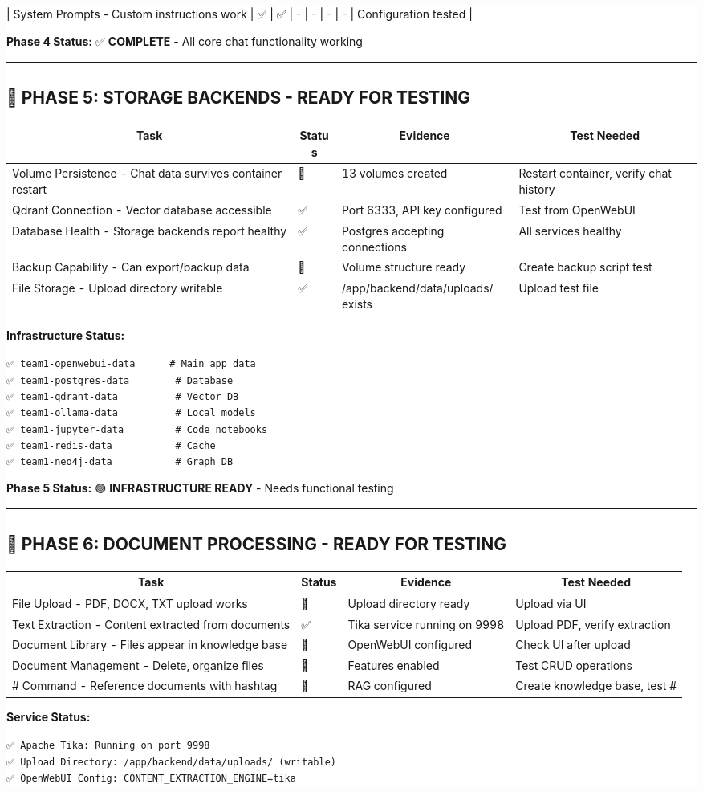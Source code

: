 | System Prompts - Custom instructions work | ✅ | ✅ | - | - | - | - | Configuration tested |

**Phase 4 Status:** ✅ **COMPLETE** - All core chat functionality working

---

## 🔄 PHASE 5: STORAGE BACKENDS - **READY FOR TESTING**

| Task | Status | Evidence | Test Needed |
|------|--------|----------|-------------|
| Volume Persistence - Chat data survives container restart | 🔧 | 13 volumes created | Restart container, verify chat history |
| Qdrant Connection - Vector database accessible | ✅ | Port 6333, API key configured | Test from OpenWebUI |
| Database Health - Storage backends report healthy | ✅ | Postgres accepting connections | All services healthy |
| Backup Capability - Can export/backup data | 🔧 | Volume structure ready | Create backup script test |
| File Storage - Upload directory writable | ✅ | /app/backend/data/uploads/ exists | Upload test file |

**Infrastructure Status:**
```
✅ team1-openwebui-data      # Main app data
✅ team1-postgres-data        # Database
✅ team1-qdrant-data          # Vector DB
✅ team1-ollama-data          # Local models
✅ team1-jupyter-data         # Code notebooks
✅ team1-redis-data           # Cache
✅ team1-neo4j-data           # Graph DB
```

**Phase 5 Status:** 🟢 **INFRASTRUCTURE READY** - Needs functional testing

---

## 🔧 PHASE 6: DOCUMENT PROCESSING - **READY FOR TESTING**

| Task | Status | Evidence | Test Needed |
|------|--------|----------|-------------|
| File Upload - PDF, DOCX, TXT upload works | 🔧 | Upload directory ready | Upload via UI |
| Text Extraction - Content extracted from documents | ✅ | Tika service running on 9998 | Upload PDF, verify extraction |
| Document Library - Files appear in knowledge base | 🔧 | OpenWebUI configured | Check UI after upload |
| Document Management - Delete, organize files | 🔧 | Features enabled | Test CRUD operations |
| # Command - Reference documents with hashtag | 🔧 | RAG configured | Create knowledge base, test # |

**Service Status:**
```
✅ Apache Tika: Running on port 9998
✅ Upload Directory: /app/backend/data/uploads/ (writable)
✅ OpenWebUI Config: CONTENT_EXTRACTION_ENGINE=tika
```
